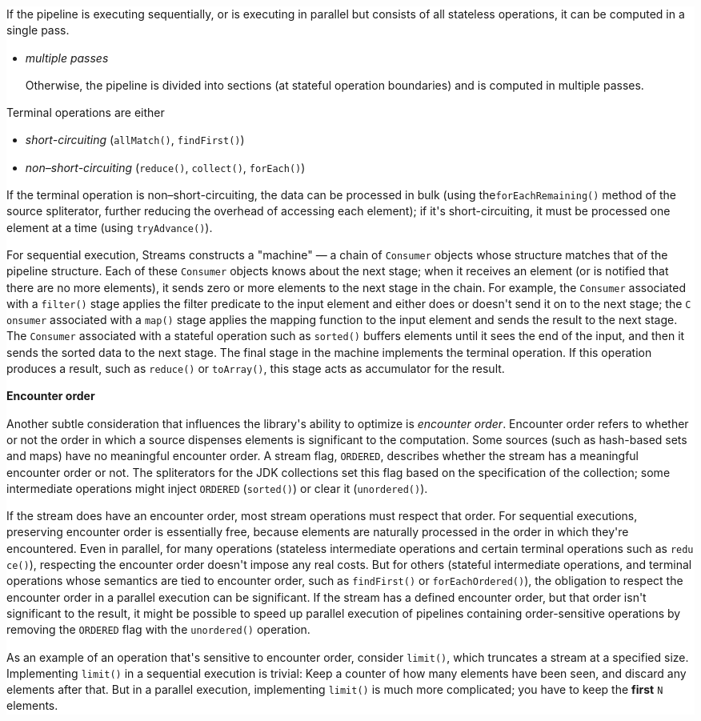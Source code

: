   If the pipeline is executing sequentially, or is executing in parallel but consists of all stateless operations, it can be computed in a single pass. 

- *multiple passes*

  Otherwise, the pipeline is divided into sections (at stateful operation boundaries) and is computed in multiple passes.

Terminal operations are either 

- *short-circuiting* (`allMatch()`, `findFirst()`) 

- *non–short-circuiting* (`reduce()`, `collect()`, `forEach()`)

If the terminal operation is non–short-circuiting, the data can be processed in bulk (using the`forEachRemaining()` method of the source spliterator, further reducing the overhead of accessing each element); if it's short-circuiting, it must be processed one element at a time (using `tryAdvance()`).

For sequential execution, Streams constructs a "machine" — a chain of `Consumer` objects whose structure matches that of the pipeline structure. Each of these `Consumer` objects knows about the next stage; when it receives an element (or is notified that there are no more elements), it sends zero or more elements to the next stage in the chain. For example, the `Consumer` associated with a `filter()` stage applies the filter predicate to the input element and either does or doesn't send it on to the next stage; the `Consumer` associated with a `map()` stage applies the mapping function to the input element and sends the result to the next stage. The `Consumer` associated with a stateful operation such as `sorted()` buffers elements until it sees the end of the input, and then it sends the sorted data to the next stage. The final stage in the machine implements the terminal operation. If this operation produces a result, such as `reduce()` or `toArray()`, this stage acts as accumulator for the result.


**Encounter order**

Another subtle consideration that influences the library's ability to optimize is *encounter order*. Encounter order refers to whether or not the order in which a source dispenses elements is significant to the computation. Some sources (such as hash-based sets and maps) have no meaningful encounter order. A stream flag, `ORDERED`, describes whether the stream has a meaningful encounter order or not. The spliterators for the JDK collections set this flag based on the specification of the collection; some intermediate operations might inject `ORDERED` (`sorted()`) or clear it (`unordered()`).

If the stream does have an encounter order, most stream operations must respect that order. For sequential executions, preserving encounter order is essentially free, because elements are naturally processed in the order in which they're encountered. Even in parallel, for many operations (stateless intermediate operations and certain terminal operations such as `reduce()`), respecting the encounter order doesn't impose any real costs. But for others (stateful intermediate operations, and terminal operations whose semantics are tied to encounter order, such as `findFirst()` or `forEachOrdered()`), the obligation to respect the encounter order in a parallel execution can be significant. If the stream has a defined encounter order, but that order isn't significant to the result, it might be possible to speed up parallel execution of pipelines containing order-sensitive operations by removing the `ORDERED` flag with the `unordered()` operation.

As an example of an operation that's sensitive to encounter order, consider `limit()`, which truncates a stream at a specified size. Implementing `limit()` in a sequential execution is trivial: Keep a counter of how many elements have been seen, and discard any elements after that. But in a parallel execution, implementing `limit()` is much more complicated; you have to keep the **first** `N` elements.
